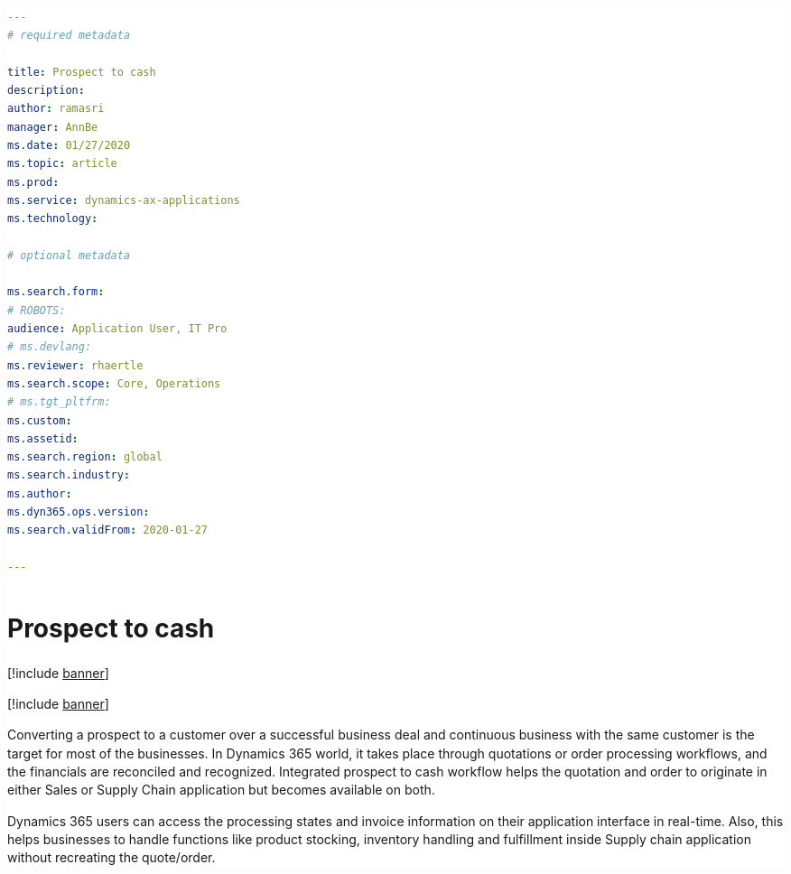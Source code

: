 ```yaml
---
# required metadata

title: Prospect to cash
description: 
author: ramasri
manager: AnnBe
ms.date: 01/27/2020
ms.topic: article
ms.prod: 
ms.service: dynamics-ax-applications
ms.technology: 

# optional metadata

ms.search.form: 
# ROBOTS: 
audience: Application User, IT Pro
# ms.devlang: 
ms.reviewer: rhaertle
ms.search.scope: Core, Operations
# ms.tgt_pltfrm: 
ms.custom: 
ms.assetid: 
ms.search.region: global
ms.search.industry: 
ms.author: 
ms.dyn365.ops.version: 
ms.search.validFrom: 2020-01-27

---
```


# Prospect to cash

[!include [banner](../../includes/banner.md)]

[!include [banner](../../includes/preview-banner.md)]

Converting a prospect to a customer over a successful business deal and continuous business with the same customer is the target for most of the businesses. In Dynamics 365 world, it takes place through quotations or order processing workflows, and the financials are reconciled and recognized. Integrated prospect to cash workflow helps the quotation and order to originate in either Sales or Supply Chain application but becomes available on both.

Dynamics 365 users can access the processing states and invoice information on their application interface in real-time. Also, this helps businesses to handle functions like product stocking, inventory handling and fulfillment inside Supply chain application without recreating the quote/order.
